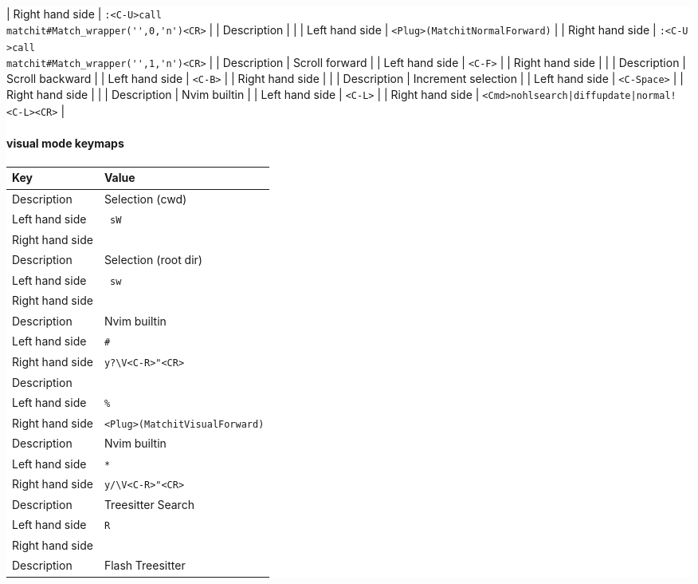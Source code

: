 | Right hand side | <code>:&lt;C-U&gt;call matchit#Match_wrapper('',0,'n')&lt;CR&gt;</code> |
| Description | |
| Left hand side | <code>&lt;Plug&gt;(MatchitNormalForward)</code> |
| Right hand side | <code>:&lt;C-U&gt;call matchit#Match_wrapper('',1,'n')&lt;CR&gt;</code> |
| Description | Scroll forward |
| Left hand side | <code>&lt;C-F&gt;</code> |
| Right hand side | |
| Description | Scroll backward |
| Left hand side | <code>&lt;C-B&gt;</code> |
| Right hand side | |
| Description | Increment selection |
| Left hand side | <code>&lt;C-Space&gt;</code> |
| Right hand side | |
| Description | Nvim builtin |
| Left hand side | <code>&lt;C-L&gt;</code> |
| Right hand side | <code>&lt;Cmd&gt;nohlsearch&#124;diffupdate|normal! &lt;C-L&gt;&lt;CR&gt;</code> |

#### visual mode keymaps

|  Key  | Value |
| :---- | :---- |
| Description | Selection (cwd) |
| Left hand side | <code> sW</code> |
| Right hand side | |
| Description | Selection (root dir) |
| Left hand side | <code> sw</code> |
| Right hand side | |
| Description | Nvim builtin |
| Left hand side | <code>#</code> |
| Right hand side | <code>y?\V&lt;C-R&gt;"&lt;CR&gt;</code> |
| Description | |
| Left hand side | <code>%</code> |
| Right hand side | <code>&lt;Plug&gt;(MatchitVisualForward)</code> |
| Description | Nvim builtin |
| Left hand side | <code>*</code> |
| Right hand side | <code>y/\V&lt;C-R&gt;"&lt;CR&gt;</code> |
| Description | Treesitter Search |
| Left hand side | <code>R</code> |
| Right hand side | |
| Description | Flash Treesitter |